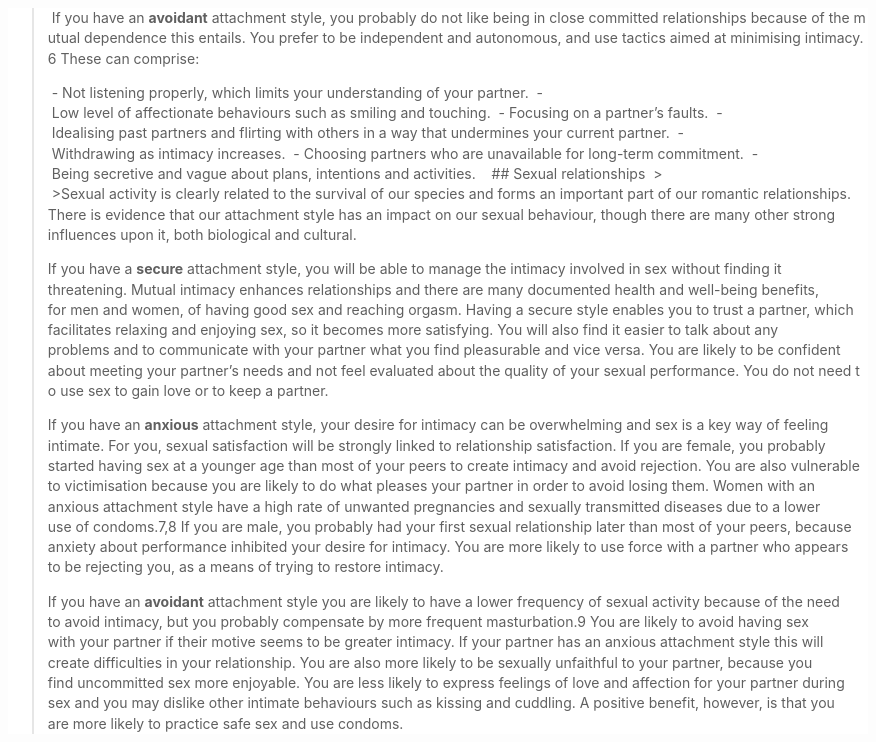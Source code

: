 > If you have an **avoidant** attachment style, you probably do not like being in close committed relationships because of the mutual dependence this entails. You prefer to be independent and autonomous, and use tactics aimed at minimising intimacy.6 These can comprise:
>
> - Not listening properly, which limits your understanding of your partner.
> - Low level of affectionate behaviours such as smiling and touching.
> - Focusing on a partner’s faults.
> - Idealising past partners and flirting with others in a way that undermines your current partner.
> - Withdrawing as intimacy increases.
> - Choosing partners who are unavailable for long-term commitment.
> - Being secretive and vague about plans, intentions and activities.
 
> ## Sexual relationships
 >
 >Sexual activity is clearly related to the survival of our species
and forms an important part of our romantic relationships.
There is evidence that our attachment style has an impact on
our sexual behaviour, though there are many other strong
influences upon it, both biological and cultural.
>
>If you have a **secure** attachment style, you will be able
to manage the intimacy involved in sex without finding it
threatening. Mutual intimacy enhances relationships and
there are many documented health and well-being benefits,
for men and women, of having good sex and reaching orgasm.
Having a secure style enables you to trust a partner, which
facilitates relaxing and enjoying sex, so it becomes more
satisfying. You will also find it easier to talk about any
problems and to communicate with your partner what you
find pleasurable and vice versa. You are likely to be confident
about meeting your partner’s needs and not feel evaluated about the quality of your sexual performance. You do not need to use sex to gain love or to keep a partner.
>
>If you have an **anxious** attachment style, your desire for
intimacy can be overwhelming and sex is a key way of feeling
intimate. For you, sexual satisfaction will be strongly linked
to relationship satisfaction. If you are female, you probably
started having sex at a younger age than most of your peers
to create intimacy and avoid rejection. You are also vulnerable
to victimisation because you are likely to do what pleases
your partner in order to avoid losing them. Women with an
anxious attachment style have a high rate of unwanted
pregnancies and sexually transmitted diseases due to a lower
use of condoms.7,8 If you are male, you probably had your
first sexual relationship later than most of your peers, because
anxiety about performance inhibited your desire for intimacy.
You are more likely to use force with a partner who appears
to be rejecting you, as a means of trying to restore intimacy.
>
>If you have an **avoidant** attachment style you are likely to
have a lower frequency of sexual activity because of the need
to avoid intimacy, but you probably compensate by more
frequent masturbation.9 You are likely to avoid having sex
with your partner if their motive seems to be greater intimacy. If your partner has an anxious attachment style this will
create difficulties in your relationship. You are also more
likely to be sexually unfaithful to your partner, because you
find uncommitted sex more enjoyable. You are less likely to
express feelings of love and affection for your partner during
sex and you may dislike other intimate behaviours such as
kissing and cuddling. A positive benefit, however, is that you
are more likely to practice safe sex and use condoms.
>